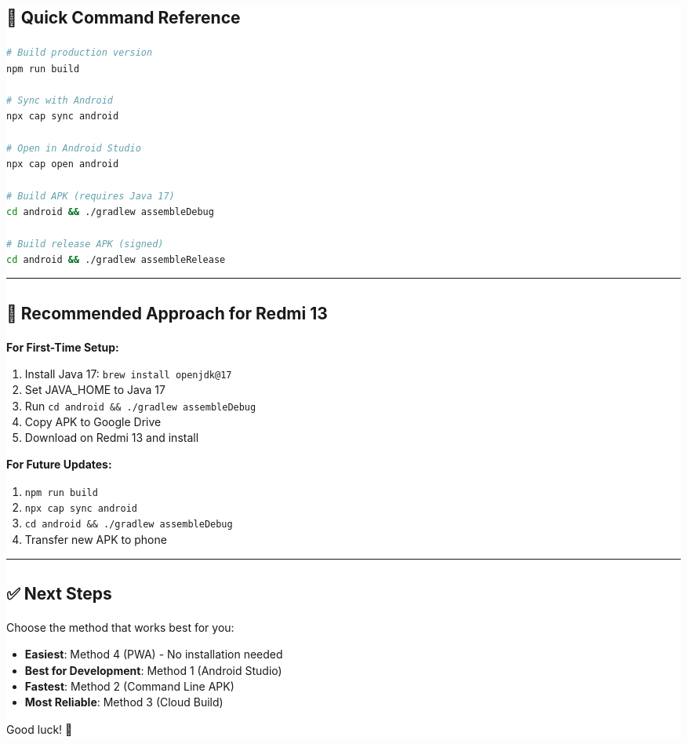 ## 📝 Quick Command Reference

```bash
# Build production version
npm run build

# Sync with Android
npx cap sync android

# Open in Android Studio
npx cap open android

# Build APK (requires Java 17)
cd android && ./gradlew assembleDebug

# Build release APK (signed)
cd android && ./gradlew assembleRelease
```

---

## 🎯 Recommended Approach for Redmi 13

**For First-Time Setup:**

1. Install Java 17: `brew install openjdk@17`
2. Set JAVA_HOME to Java 17
3. Run `cd android && ./gradlew assembleDebug`
4. Copy APK to Google Drive
5. Download on Redmi 13 and install

**For Future Updates:**

1. `npm run build`
2. `npx cap sync android`
3. `cd android && ./gradlew assembleDebug`
4. Transfer new APK to phone

---

## ✅ Next Steps

Choose the method that works best for you:

- **Easiest**: Method 4 (PWA) - No installation needed
- **Best for Development**: Method 1 (Android Studio)
- **Fastest**: Method 2 (Command Line APK)
- **Most Reliable**: Method 3 (Cloud Build)

Good luck! 🚀
